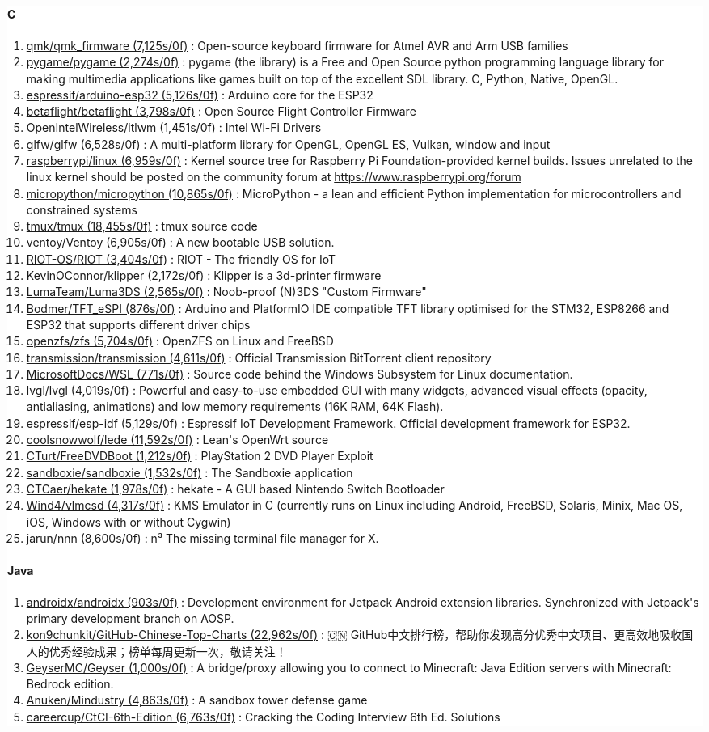 #### C
1. [qmk/qmk_firmware (7,125s/0f)](https://github.com/qmk/qmk_firmware) : Open-source keyboard firmware for Atmel AVR and Arm USB families
2. [pygame/pygame (2,274s/0f)](https://github.com/pygame/pygame) : pygame (the library) is a Free and Open Source python programming language library for making multimedia applications like games built on top of the excellent SDL library. C, Python, Native, OpenGL.
3. [espressif/arduino-esp32 (5,126s/0f)](https://github.com/espressif/arduino-esp32) : Arduino core for the ESP32
4. [betaflight/betaflight (3,798s/0f)](https://github.com/betaflight/betaflight) : Open Source Flight Controller Firmware
5. [OpenIntelWireless/itlwm (1,451s/0f)](https://github.com/OpenIntelWireless/itlwm) : Intel Wi-Fi Drivers
6. [glfw/glfw (6,528s/0f)](https://github.com/glfw/glfw) : A multi-platform library for OpenGL, OpenGL ES, Vulkan, window and input
7. [raspberrypi/linux (6,959s/0f)](https://github.com/raspberrypi/linux) : Kernel source tree for Raspberry Pi Foundation-provided kernel builds. Issues unrelated to the linux kernel should be posted on the community forum at https://www.raspberrypi.org/forum
8. [micropython/micropython (10,865s/0f)](https://github.com/micropython/micropython) : MicroPython - a lean and efficient Python implementation for microcontrollers and constrained systems
9. [tmux/tmux (18,455s/0f)](https://github.com/tmux/tmux) : tmux source code
10. [ventoy/Ventoy (6,905s/0f)](https://github.com/ventoy/Ventoy) : A new bootable USB solution.
11. [RIOT-OS/RIOT (3,404s/0f)](https://github.com/RIOT-OS/RIOT) : RIOT - The friendly OS for IoT
12. [KevinOConnor/klipper (2,172s/0f)](https://github.com/KevinOConnor/klipper) : Klipper is a 3d-printer firmware
13. [LumaTeam/Luma3DS (2,565s/0f)](https://github.com/LumaTeam/Luma3DS) : Noob-proof (N)3DS "Custom Firmware"
14. [Bodmer/TFT_eSPI (876s/0f)](https://github.com/Bodmer/TFT_eSPI) : Arduino and PlatformIO IDE compatible TFT library optimised for the STM32, ESP8266 and ESP32 that supports different driver chips
15. [openzfs/zfs (5,704s/0f)](https://github.com/openzfs/zfs) : OpenZFS on Linux and FreeBSD
16. [transmission/transmission (4,611s/0f)](https://github.com/transmission/transmission) : Official Transmission BitTorrent client repository
17. [MicrosoftDocs/WSL (771s/0f)](https://github.com/MicrosoftDocs/WSL) : Source code behind the Windows Subsystem for Linux documentation.
18. [lvgl/lvgl (4,019s/0f)](https://github.com/lvgl/lvgl) : Powerful and easy-to-use embedded GUI with many widgets, advanced visual effects (opacity, antialiasing, animations) and low memory requirements (16K RAM, 64K Flash).
19. [espressif/esp-idf (5,129s/0f)](https://github.com/espressif/esp-idf) : Espressif IoT Development Framework. Official development framework for ESP32.
20. [coolsnowwolf/lede (11,592s/0f)](https://github.com/coolsnowwolf/lede) : Lean's OpenWrt source
21. [CTurt/FreeDVDBoot (1,212s/0f)](https://github.com/CTurt/FreeDVDBoot) : PlayStation 2 DVD Player Exploit
22. [sandboxie/sandboxie (1,532s/0f)](https://github.com/sandboxie/sandboxie) : The Sandboxie application
23. [CTCaer/hekate (1,978s/0f)](https://github.com/CTCaer/hekate) : hekate - A GUI based Nintendo Switch Bootloader
24. [Wind4/vlmcsd (4,317s/0f)](https://github.com/Wind4/vlmcsd) : KMS Emulator in C (currently runs on Linux including Android, FreeBSD, Solaris, Minix, Mac OS, iOS, Windows with or without Cygwin)
25. [jarun/nnn (8,600s/0f)](https://github.com/jarun/nnn) : n³ The missing terminal file manager for X.

#### Java
1. [androidx/androidx (903s/0f)](https://github.com/androidx/androidx) : Development environment for Jetpack Android extension libraries. Synchronized with Jetpack's primary development branch on AOSP.
2. [kon9chunkit/GitHub-Chinese-Top-Charts (22,962s/0f)](https://github.com/kon9chunkit/GitHub-Chinese-Top-Charts) : 🇨🇳 GitHub中文排行榜，帮助你发现高分优秀中文项目、更高效地吸收国人的优秀经验成果；榜单每周更新一次，敬请关注！
3. [GeyserMC/Geyser (1,000s/0f)](https://github.com/GeyserMC/Geyser) : A bridge/proxy allowing you to connect to Minecraft: Java Edition servers with Minecraft: Bedrock edition.
4. [Anuken/Mindustry (4,863s/0f)](https://github.com/Anuken/Mindustry) : A sandbox tower defense game
5. [careercup/CtCI-6th-Edition (6,763s/0f)](https://github.com/careercup/CtCI-6th-Edition) : Cracking the Coding Interview 6th Ed. Solutions